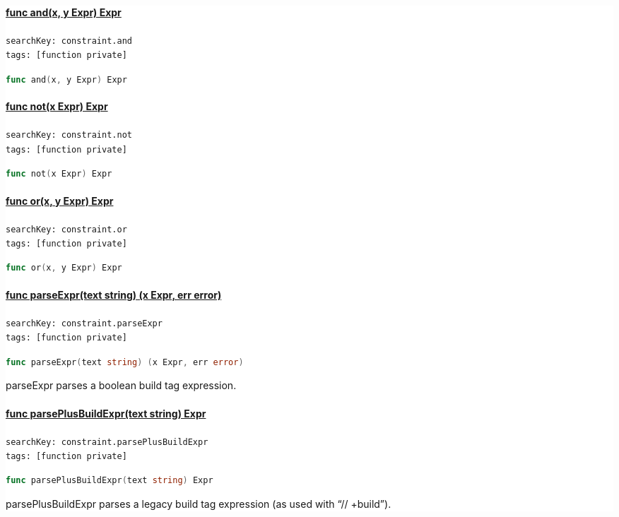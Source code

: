 #### <a id="and" href="#and">func and(x, y Expr) Expr</a>

```
searchKey: constraint.and
tags: [function private]
```

```Go
func and(x, y Expr) Expr
```

#### <a id="not" href="#not">func not(x Expr) Expr</a>

```
searchKey: constraint.not
tags: [function private]
```

```Go
func not(x Expr) Expr
```

#### <a id="or" href="#or">func or(x, y Expr) Expr</a>

```
searchKey: constraint.or
tags: [function private]
```

```Go
func or(x, y Expr) Expr
```

#### <a id="parseExpr" href="#parseExpr">func parseExpr(text string) (x Expr, err error)</a>

```
searchKey: constraint.parseExpr
tags: [function private]
```

```Go
func parseExpr(text string) (x Expr, err error)
```

parseExpr parses a boolean build tag expression. 

#### <a id="parsePlusBuildExpr" href="#parsePlusBuildExpr">func parsePlusBuildExpr(text string) Expr</a>

```
searchKey: constraint.parsePlusBuildExpr
tags: [function private]
```

```Go
func parsePlusBuildExpr(text string) Expr
```

parsePlusBuildExpr parses a legacy build tag expression (as used with “// +build”). 
